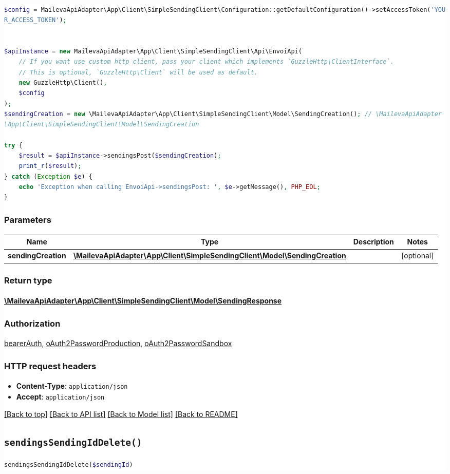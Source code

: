 ```php
$config = MailevaApiAdapter\App\Client\SimpleSendingClient\Configuration::getDefaultConfiguration()->setAccessToken('YOUR_ACCESS_TOKEN');


$apiInstance = new MailevaApiAdapter\App\Client\SimpleSendingClient\Api\EnvoiApi(
    // If you want use custom http client, pass your client which implements `GuzzleHttp\ClientInterface`.
    // This is optional, `GuzzleHttp\Client` will be used as default.
    new GuzzleHttp\Client(),
    $config
);
$sendingCreation = new \MailevaApiAdapter\App\Client\SimpleSendingClient\Model\SendingCreation(); // \MailevaApiAdapter\App\Client\SimpleSendingClient\Model\SendingCreation

try {
    $result = $apiInstance->sendingsPost($sendingCreation);
    print_r($result);
} catch (Exception $e) {
    echo 'Exception when calling EnvoiApi->sendingsPost: ', $e->getMessage(), PHP_EOL;
}
```

### Parameters

| Name | Type | Description  | Notes |
| ------------- | ------------- | ------------- | ------------- |
| **sendingCreation** | [**\MailevaApiAdapter\App\Client\SimpleSendingClient\Model\SendingCreation**](../Model/SendingCreation.md)|  | [optional] |

### Return type

[**\MailevaApiAdapter\App\Client\SimpleSendingClient\Model\SendingResponse**](../Model/SendingResponse.md)

### Authorization

[bearerAuth](../../README.md#bearerAuth), [oAuth2PasswordProduction](../../README.md#oAuth2PasswordProduction), [oAuth2PasswordSandbox](../../README.md#oAuth2PasswordSandbox)

### HTTP request headers

- **Content-Type**: `application/json`
- **Accept**: `application/json`

[[Back to top]](#) [[Back to API list]](../../README.md#endpoints)
[[Back to Model list]](../../README.md#models)
[[Back to README]](../../README.md)

## `sendingsSendingIdDelete()`

```php
sendingsSendingIdDelete($sendingId)
```
